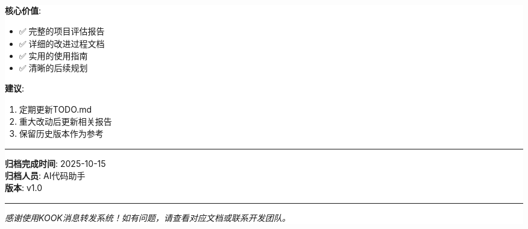 **核心价值**:
- ✅ 完整的项目评估报告
- ✅ 详细的改进过程文档
- ✅ 实用的使用指南
- ✅ 清晰的后续规划

**建议**:
1. 定期更新TODO.md
2. 重大改动后更新相关报告
3. 保留历史版本作为参考

---

**归档完成时间**: 2025-10-15  
**归档人员**: AI代码助手  
**版本**: v1.0

---

*感谢使用KOOK消息转发系统！如有问题，请查看对应文档或联系开发团队。*
